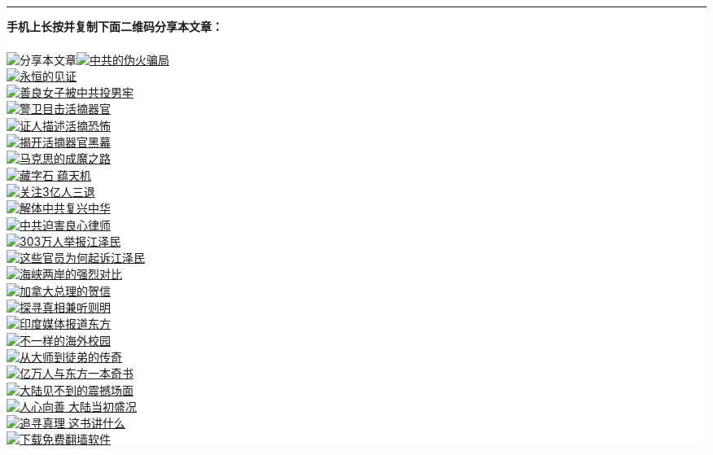 <hr>    <strong>手机上长按并复制下面二维码分享本文章：</strong><br><br><img src="https://chart.apis.google.com/chart?cht=qr&chs=240x240&choe=UTF-8&chld=M|2&chl=/gb/5/7/8/n979302.md%231" title="分享本文章"></td><td valign=TOP><a href="/gb/16/1/21/n4622075.md?dfh#1" target="_blank"><img src="https://raw.githubusercontent.com/slrtmf321/djy/master/gb/300/wei-f1.jpg" title="中共的伪火骗局"  alt="中共的伪火骗局"></a><br><a href="https://github.com/slrtmf321/www/blob/master/README.md?dfh#9" target="_blank"><img src="https://raw.githubusercontent.com/slrtmf321/djy/master/gb/300/yong-h.jpg" title="永恒的见证"  alt="永恒的见证"></a><br><a href="/gb/13/9/29/n3974789.md?dfh#1" target="_blank"><img src="https://raw.githubusercontent.com/slrtmf321/djy/master/gb/300/shang-lnz.jpg" title="善良女子被中共投男牢"  alt="善良女子被中共投男牢"></a><br><a href="/gb/16/3/16/n4663449.md?dfh#1" target="_blank"><img src="https://raw.githubusercontent.com/slrtmf321/djy/master/gb/300/huo-z3.jpg" title="警卫目击活摘器官"  alt="警卫目击活摘器官"></a><br><a href="/gb/16/8/7/n8177641.md?dfh#1" target="_blank"><img src="https://raw.githubusercontent.com/slrtmf321/djy/master/gb/300/huo-z4.jpg" title="证人描述活摘恐怖"  alt="证人描述活摘恐怖"></a><br><a href="/gb/10/4/19/n2881569.md?dfh#1" target="_blank"><img src="https://raw.githubusercontent.com/slrtmf321/djy/master/gb/300/huo-z1.jpg" title="揭开活摘器官黑幕"  alt="揭开活摘器官黑幕"></a><br><a href="/gb/10/11/7/n3077476.md?dfh#1" target="_blank"><img src="https://raw.githubusercontent.com/slrtmf321/djy/master/gb/300/ma-ks.jpg" title="马克思的成魔之路"  alt="马克思的成魔之路"></a><br><a href="/gb/14/6/9/n4173977.md?dfh#1" target="_blank"><img src="https://raw.githubusercontent.com/slrtmf321/djy/master/gb/300/chang-zs.jpg" title="藏字石 蕴天机"  alt="藏字石 蕴天机"></a><br><a href="/gb/18/5/10/n10381511.md?dfh#1" target="_blank"><img src="https://raw.githubusercontent.com/slrtmf321/djy/master/gb/300/st1.jpg" title="关注3亿人三退"  alt="关注3亿人三退"></a><br><a href="/gb/18/3/21/n10237682.md?dfh#1" target="_blank"><img src="https://raw.githubusercontent.com/slrtmf321/djy/master/gb/300/jie-t.jpg" title="解体中共复兴中华"  alt="解体中共复兴中华"></a><br><a href="/gb/9/2/9/n2422991.md?dfh#1" target="_blank"><img src="https://raw.githubusercontent.com/slrtmf321/djy/master/gb/300/gao-zs.jpg" title="中共迫害良心律师"  alt="中共迫害良心律师"></a><br><a href="/gb/18/12/9/n10900044.md?dfh#1" target="_blank"><img src="https://raw.githubusercontent.com/slrtmf321/djy/master/gb/300/sj1.jpg" title="303万人举报江泽民"  alt="303万人举报江泽民"></a><br><a href="/gb/18/8/28/n10672014.md?dfh#1" target="_blank"><img src="https://raw.githubusercontent.com/slrtmf321/djy/master/gb/300/sj2.jpg" title="这些官员为何起诉江泽民"  alt="这些官员为何起诉江泽民"></a><br><a href="/gb/8/12/18/n2367165.md?dfh#1" target="_blank"><img src="https://raw.githubusercontent.com/slrtmf321/djy/master/gb/300/liangan.jpg" title="海峡两岸的强烈对比"  alt="海峡两岸的强烈对比"></a><br><a href="/gb/15/12/10/n4593139.md?dfh#1" target="_blank"><img src="https://raw.githubusercontent.com/slrtmf321/djy/master/gb/300/jia-ndzl.jpg" title="加拿大总理的贺信"  alt="加拿大总理的贺信"></a><br><a href="/gb/11/6/17/n3289382.md?dfh#1" target="_blank"><img src="https://raw.githubusercontent.com/slrtmf321/djy/master/gb/300/xiao-wd.jpg" title="探寻真相兼听则明"  alt="探寻真相兼听则明"></a><br><a href="/gb/18/10/27/n10812623.md?dfh#1" target="_blank"><img src="https://raw.githubusercontent.com/slrtmf321/djy/master/gb/300/yindu.jpg" title="印度媒体报道东方"  alt="印度媒体报道东方"></a><br><a href="/gb/18/6/9/n10469652.md?dfh#1" target="_blank"><img src="https://raw.githubusercontent.com/slrtmf321/djy/master/gb/300/xie-j.jpg" title="不一样的海外校园"  alt="不一样的海外校园"></a><br><a href="/gb/7/4/5/n1669415.md?dfh#1" target="_blank"><img src="https://raw.githubusercontent.com/slrtmf321/djy/master/gb/300/li-up.jpg" title="从大师到徒弟的传奇"  alt="从大师到徒弟的传奇"></a><br><a href="/gb/17/5/26/n9191512.md?dfh#1" target="_blank"><img src="https://raw.githubusercontent.com/slrtmf321/djy/master/gb/300/zfl2.jpg" title="亿万人与东方一本奇书"  alt="亿万人与东方一本奇书"></a><br><a href="/gb/13/11/27/n4020290.md?dfh#1" target="_blank"><img src="https://raw.githubusercontent.com/slrtmf321/djy/master/gb/300/zhen-h.jpg" title="大陆见不到的震撼场面"  alt="大陆见不到的震撼场面"></a><br><a href="/gb/15/7/17/n4482910.md?dfh#1" target="_blank"><img src="https://raw.githubusercontent.com/slrtmf321/djy/master/gb/300/dalu-sk.jpg" title="人心向善 大陆当初盛况"  alt="人心向善 大陆当初盛况"></a><br><a href="/gb/19/1/5/n10955468.md?dfh#1" target="_blank"><img src="https://raw.githubusercontent.com/slrtmf321/djy/master/gb/300/zfl1.jpg" title="追寻真理 这书讲什么"  alt="追寻真理 这书讲什么"></a><br><a href="https://github.com/bannedbook/fanqiang/wiki" target="_blank"><img src="https://raw.githubusercontent.com/slrtmf321/djy/master/gb/300/fq1.jpg" title="下载免费翻墙软件"  alt="下载免费翻墙软件"></a><br></td></tr></table>
